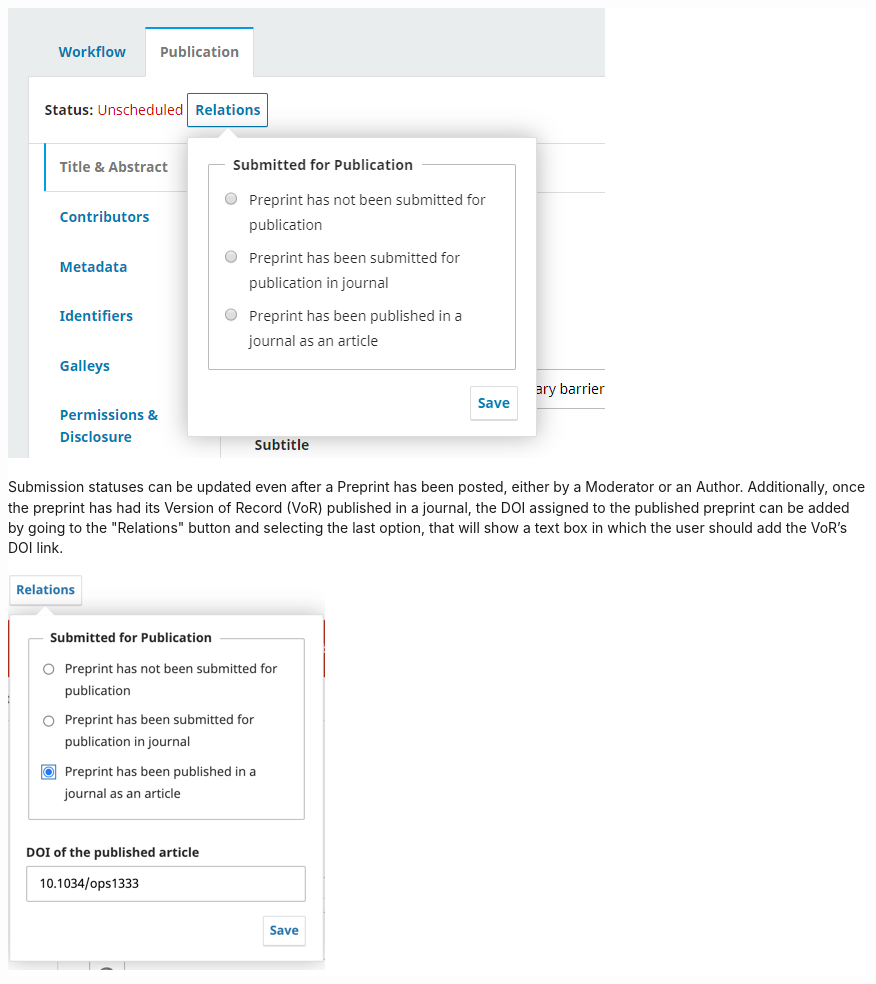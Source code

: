 ![The relations dropdown for a preprint.](./assets/learning-ops-editorial-workflow-preprint-status.png)

Submission statuses can be updated even after a Preprint has been posted, either by a Moderator or an Author. Additionally, once the preprint has had its Version of Record (VoR) published in a journal, the DOI assigned to the published preprint can be added by going to the "Relations" button and selecting the last option, that will show a text box in which the user should add the VoR’s DOI link.

![The DOI entry field that appears when the "Preprint has been published in a journal" relation is selected.](./assets/learning-ops-editorial-workflow-relations.png)
